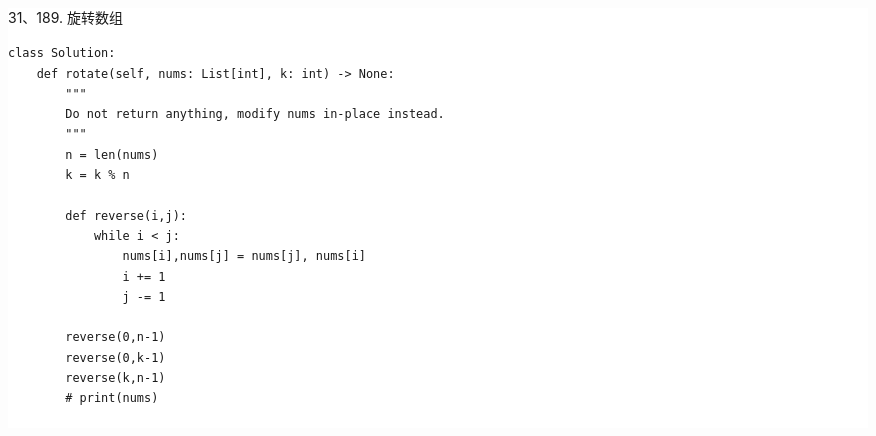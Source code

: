 
31、189. 旋转数组

```
class Solution:
    def rotate(self, nums: List[int], k: int) -> None:
        """
        Do not return anything, modify nums in-place instead.
        """
        n = len(nums)
        k = k % n

        def reverse(i,j):
            while i < j:
                nums[i],nums[j] = nums[j], nums[i]
                i += 1
                j -= 1
        
        reverse(0,n-1)
        reverse(0,k-1)
        reverse(k,n-1)
        # print(nums)
        
```